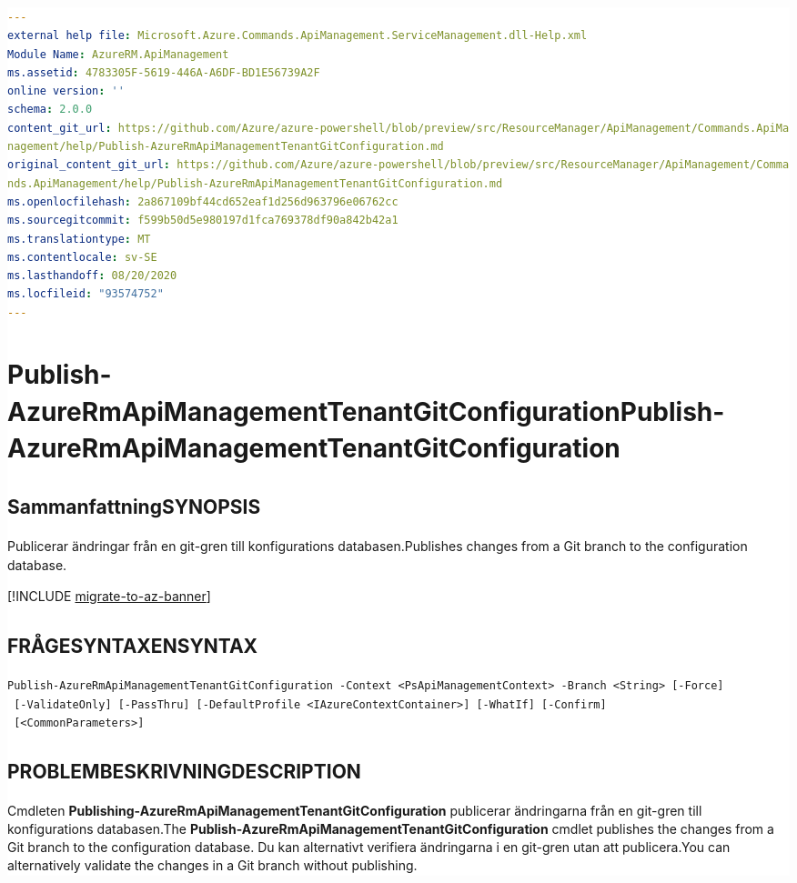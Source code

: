 ```yaml
---
external help file: Microsoft.Azure.Commands.ApiManagement.ServiceManagement.dll-Help.xml
Module Name: AzureRM.ApiManagement
ms.assetid: 4783305F-5619-446A-A6DF-BD1E56739A2F
online version: ''
schema: 2.0.0
content_git_url: https://github.com/Azure/azure-powershell/blob/preview/src/ResourceManager/ApiManagement/Commands.ApiManagement/help/Publish-AzureRmApiManagementTenantGitConfiguration.md
original_content_git_url: https://github.com/Azure/azure-powershell/blob/preview/src/ResourceManager/ApiManagement/Commands.ApiManagement/help/Publish-AzureRmApiManagementTenantGitConfiguration.md
ms.openlocfilehash: 2a867109bf44cd652eaf1d256d963796e06762cc
ms.sourcegitcommit: f599b50d5e980197d1fca769378df90a842b42a1
ms.translationtype: MT
ms.contentlocale: sv-SE
ms.lasthandoff: 08/20/2020
ms.locfileid: "93574752"
---
```

# <span data-ttu-id="ecb20-101">Publish-AzureRmApiManagementTenantGitConfiguration</span><span class="sxs-lookup"><span data-stu-id="ecb20-101">Publish-AzureRmApiManagementTenantGitConfiguration</span></span>

## <span data-ttu-id="ecb20-102">Sammanfattning</span><span class="sxs-lookup"><span data-stu-id="ecb20-102">SYNOPSIS</span></span>
<span data-ttu-id="ecb20-103">Publicerar ändringar från en git-gren till konfigurations databasen.</span><span class="sxs-lookup"><span data-stu-id="ecb20-103">Publishes changes from a Git branch to the configuration database.</span></span>

[!INCLUDE [migrate-to-az-banner](../../includes/migrate-to-az-banner.md)]

## <span data-ttu-id="ecb20-104">FRÅGESYNTAXEN</span><span class="sxs-lookup"><span data-stu-id="ecb20-104">SYNTAX</span></span>

```
Publish-AzureRmApiManagementTenantGitConfiguration -Context <PsApiManagementContext> -Branch <String> [-Force]
 [-ValidateOnly] [-PassThru] [-DefaultProfile <IAzureContextContainer>] [-WhatIf] [-Confirm]
 [<CommonParameters>]
```

## <span data-ttu-id="ecb20-105">PROBLEMBESKRIVNING</span><span class="sxs-lookup"><span data-stu-id="ecb20-105">DESCRIPTION</span></span>
<span data-ttu-id="ecb20-106">Cmdleten **Publishing-AzureRmApiManagementTenantGitConfiguration** publicerar ändringarna från en git-gren till konfigurations databasen.</span><span class="sxs-lookup"><span data-stu-id="ecb20-106">The **Publish-AzureRmApiManagementTenantGitConfiguration** cmdlet publishes the changes from a Git branch to the configuration database.</span></span>
<span data-ttu-id="ecb20-107">Du kan alternativt verifiera ändringarna i en git-gren utan att publicera.</span><span class="sxs-lookup"><span data-stu-id="ecb20-107">You can alternatively validate the changes in a Git branch without publishing.</span></span>
